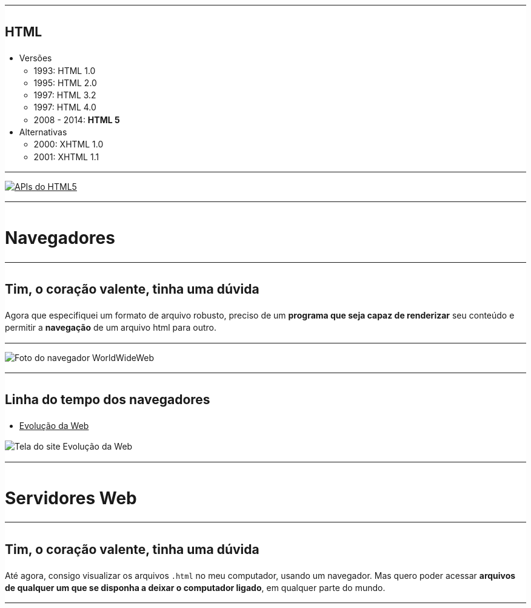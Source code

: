 
---
## HTML

- Versões
  - 1993: HTML 1.0
  - 1995: HTML 2.0
  - 1997: HTML 3.2
  - 1997: HTML 4.0
  - 2008 - 2014: **HTML 5**
- Alternativas
  - 2000: XHTML 1.0
  - 2001: XHTML 1.1

---
[![APIs do HTML5](../../images/html5-apis.png)][html5-apis-diagram]

[html5-apis-diagram]: http://commons.wikimedia.org/wiki/File:HTML5-APIs-and-related-technologies-by-Sergey-Mavrody.png#mediaviewer/File:HTML5-APIs-and-related-technologies-by-Sergey-Mavrody.png

---
# Navegadores

---
## Tim, o coração valente, tinha uma dúvida

Agora que especifiquei um formato de arquivo robusto, preciso de um **programa
que seja capaz de renderizar** seu conteúdo e permitir a **navegação** de um
arquivo html para outro.

---
![Foto do navegador WorldWideWeb](../../images/browser-www.png)

---
## Linha do tempo dos navegadores

 - [Evolução da Web][evolution-of-web]

![Tela do site Evolução da Web](../../images/evolution-of-web.png)

[evolution-of-web]: http://www.evolutionoftheweb.com/

---
# Servidores Web

---
## Tim, o coração valente, tinha uma dúvida

Até agora, consigo visualizar os arquivos `.html` no meu computador, usando um
navegador. Mas quero poder acessar **arquivos de qualquer um que se disponha a
deixar o computador ligado**, em qualquer parte do mundo.

---

[roads-crossroads]: http://www.netvalley.com/cgi-bin/intval/net_history.pl?chapter=1
[first-http-server]: http://www.w3.org/Daemon/User/
[before-the-web]: http://www.zdnet.com/blog/networking/before-the-web-the-internet-in-1991/834
[roads-crossroads]: http://www.netvalley.com/cgi-bin/intval/net_history.pl?chapter=1
[first-web-server]: http://info.cern.ch